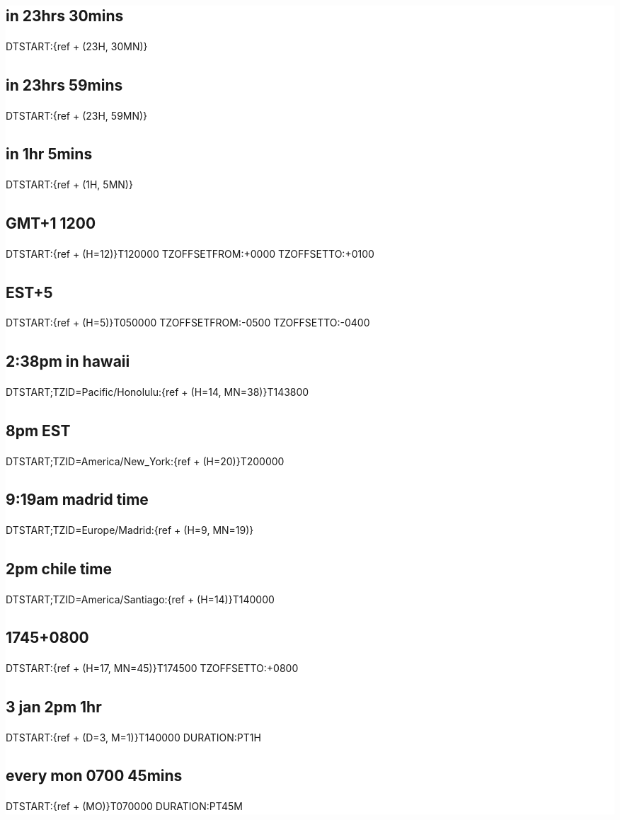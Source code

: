 in 23hrs 30mins
---
DTSTART:{ref + (23H, 30MN)}

in 23hrs 59mins
---
DTSTART:{ref + (23H, 59MN)}

in 1hr 5mins
---
DTSTART:{ref + (1H, 5MN)}





GMT+1 1200
---
DTSTART:{ref + (H=12)}T120000
TZOFFSETFROM:+0000
TZOFFSETTO:+0100

EST+5
---
DTSTART:{ref + (H=5)}T050000
TZOFFSETFROM:-0500
TZOFFSETTO:-0400

2:38pm in hawaii
---
DTSTART;TZID=Pacific/Honolulu:{ref + (H=14, MN=38)}T143800


8pm EST
---
DTSTART;TZID=America/New_York:{ref + (H=20)}T200000

9:19am madrid time
---
DTSTART;TZID=Europe/Madrid:{ref + (H=9, MN=19)}

2pm chile time
---
DTSTART;TZID=America/Santiago:{ref + (H=14)}T140000

1745+0800
---
DTSTART:{ref + (H=17, MN=45)}T174500
TZOFFSETTO:+0800

3 jan 2pm 1hr
---
DTSTART:{ref + (D=3, M=1)}T140000
DURATION:PT1H

every mon 0700 45mins
---
DTSTART:{ref + (MO)}T070000
DURATION:PT45M
